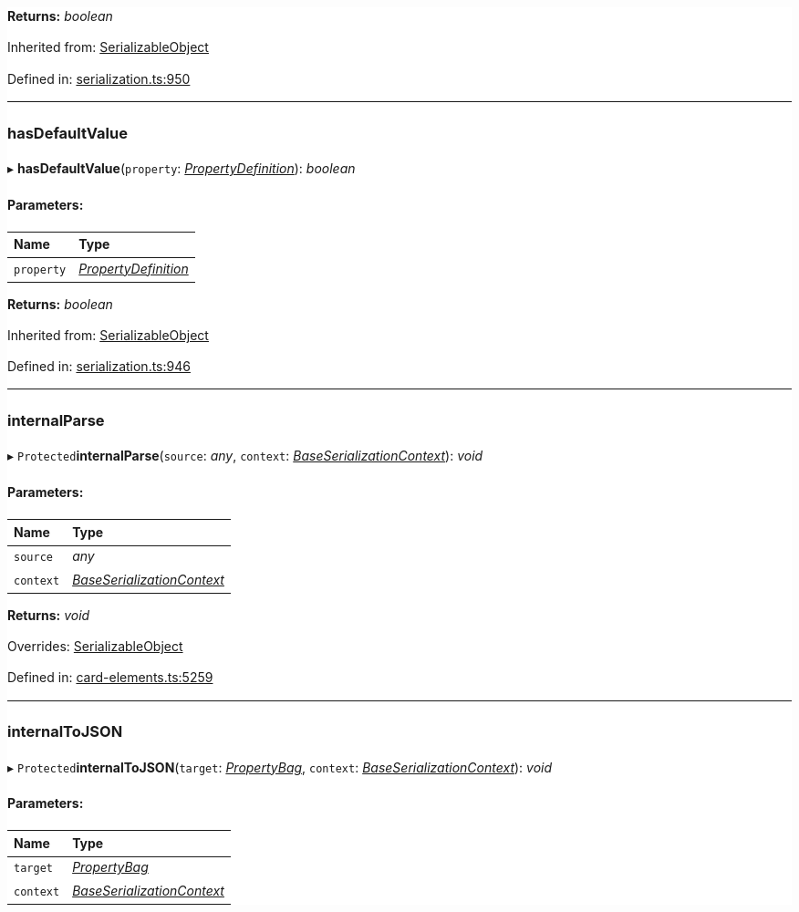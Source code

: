 **Returns:** *boolean*

Inherited from: [SerializableObject](serialization.serializableobject.md)

Defined in: [serialization.ts:950](https://github.com/microsoft/AdaptiveCards/blob/0938a1f10/source/nodejs/adaptivecards/src/serialization.ts#L950)

___

### hasDefaultValue

▸ **hasDefaultValue**(`property`: [*PropertyDefinition*](serialization.propertydefinition.md)): *boolean*

#### Parameters:

Name | Type |
:------ | :------ |
`property` | [*PropertyDefinition*](serialization.propertydefinition.md) |

**Returns:** *boolean*

Inherited from: [SerializableObject](serialization.serializableobject.md)

Defined in: [serialization.ts:946](https://github.com/microsoft/AdaptiveCards/blob/0938a1f10/source/nodejs/adaptivecards/src/serialization.ts#L946)

___

### internalParse

▸ `Protected`**internalParse**(`source`: *any*, `context`: [*BaseSerializationContext*](serialization.baseserializationcontext.md)): *void*

#### Parameters:

Name | Type |
:------ | :------ |
`source` | *any* |
`context` | [*BaseSerializationContext*](serialization.baseserializationcontext.md) |

**Returns:** *void*

Overrides: [SerializableObject](serialization.serializableobject.md)

Defined in: [card-elements.ts:5259](https://github.com/microsoft/AdaptiveCards/blob/0938a1f10/source/nodejs/adaptivecards/src/card-elements.ts#L5259)

___

### internalToJSON

▸ `Protected`**internalToJSON**(`target`: [*PropertyBag*](../modules/serialization.md#propertybag), `context`: [*BaseSerializationContext*](serialization.baseserializationcontext.md)): *void*

#### Parameters:

Name | Type |
:------ | :------ |
`target` | [*PropertyBag*](../modules/serialization.md#propertybag) |
`context` | [*BaseSerializationContext*](serialization.baseserializationcontext.md) |
